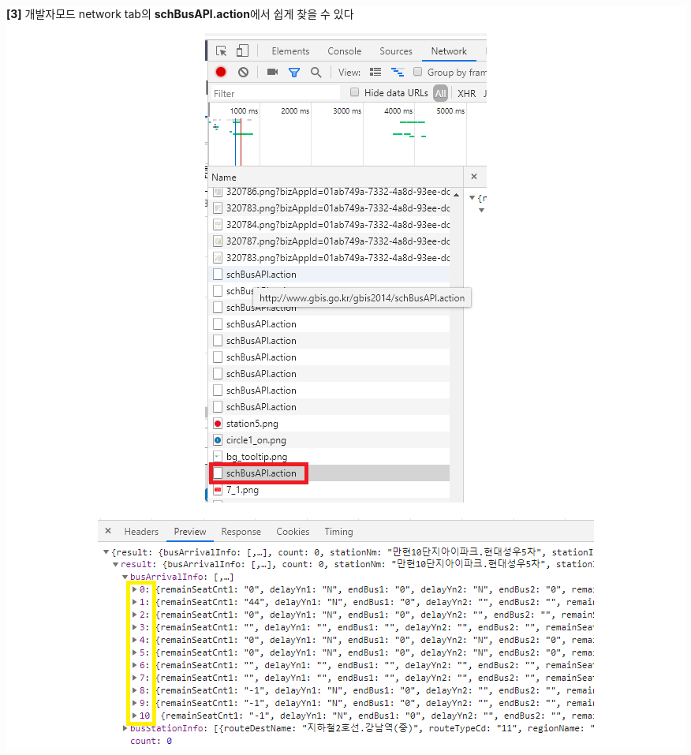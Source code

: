 


**[3]** 개발자모드 network tab의 **schBusAPl.action**에서 쉽게 찾을 수 있다

<center>
<figure>
<img src="/assets/post-img/python/2.png" alt="views">
<figcaption></figcaption>
</figure>
</center>

<center>
<figure>
<img src="/assets/post-img/python/3.png" alt="views">
<figcaption></figcaption>
</figure>
</center>
